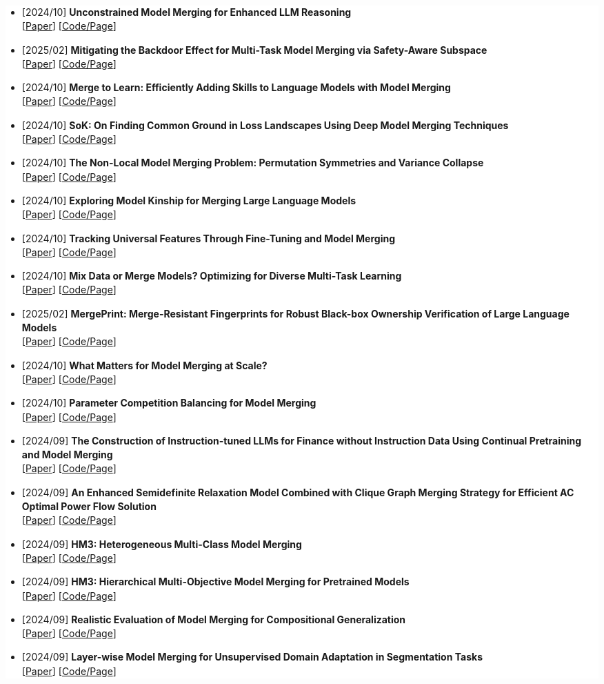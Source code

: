 - [2024/10] **Unconstrained Model Merging for Enhanced LLM Reasoning**  
[[Paper](http://arxiv.org/pdf/2410.13699v2)] [[Code/Page]()]

- [2025/02] **Mitigating the Backdoor Effect for Multi-Task Model Merging via Safety-Aware Subspace**  
[[Paper](http://arxiv.org/pdf/2410.13910v2)] [[Code/Page](https://github.com/Yangjinluan/DAM.)]

- [2024/10] **Merge to Learn: Efficiently Adding Skills to Language Models with Model Merging**  
[[Paper](http://arxiv.org/pdf/2410.12937v1)] [[Code/Page]()]

- [2024/10] **SoK: On Finding Common Ground in Loss Landscapes Using Deep Model Merging Techniques**  
[[Paper](http://arxiv.org/pdf/2410.12927v1)] [[Code/Page]()]

- [2024/10] **The Non-Local Model Merging Problem: Permutation Symmetries and Variance Collapse**  
[[Paper](http://arxiv.org/pdf/2410.12766v1)] [[Code/Page]()]

- [2024/10] **Exploring Model Kinship for Merging Large Language Models**  
[[Paper](http://arxiv.org/pdf/2410.12613v1)] [[Code/Page](https://github.com/zjunlp/ModelKinship.)]

- [2024/10] **Tracking Universal Features Through Fine-Tuning and Model Merging**  
[[Paper](http://arxiv.org/pdf/2410.12391v1)] [[Code/Page]()]

- [2024/10] **Mix Data or Merge Models? Optimizing for Diverse Multi-Task Learning**  
[[Paper](http://arxiv.org/pdf/2410.10801v1)] [[Code/Page]()]

- [2025/02] **MergePrint: Merge-Resistant Fingerprints for Robust Black-box Ownership Verification of Large Language Models**  
[[Paper](http://arxiv.org/pdf/2410.08604v3)] [[Code/Page]()]

- [2024/10] **What Matters for Model Merging at Scale?**  
[[Paper](http://arxiv.org/pdf/2410.03617v1)] [[Code/Page]()]

- [2024/10] **Parameter Competition Balancing for Model Merging**  
[[Paper](http://arxiv.org/pdf/2410.02396v1)] [[Code/Page](https://github.com/duguodong7/pcb-merging}.)]

- [2024/09] **The Construction of Instruction-tuned LLMs for Finance without Instruction Data Using Continual Pretraining and Model Merging**  
[[Paper](http://arxiv.org/pdf/2409.19854v1)] [[Code/Page](https://huggingface.co/pfnet/nekomata-14b-pfn-qfin-inst-merge.)]

- [2024/09] **An Enhanced Semidefinite Relaxation Model Combined with Clique Graph Merging Strategy for Efficient AC Optimal Power Flow Solution**  
[[Paper](http://arxiv.org/pdf/2409.19609v1)] [[Code/Page]()]

- [2024/09] **HM3: Heterogeneous Multi-Class Model Merging**  
[[Paper](http://arxiv.org/pdf/2409.19173v1)] [[Code/Page]()]

- [2024/09] **HM3: Hierarchical Multi-Objective Model Merging for Pretrained Models**  
[[Paper](http://arxiv.org/pdf/2409.18893v1)] [[Code/Page]()]

- [2024/09] **Realistic Evaluation of Model Merging for Compositional Generalization**  
[[Paper](http://arxiv.org/pdf/2409.18314v1)] [[Code/Page]()]

- [2024/09] **Layer-wise Model Merging for Unsupervised Domain Adaptation in Segmentation Tasks**  
[[Paper](http://arxiv.org/pdf/2409.15813v1)] [[Code/Page]()]

